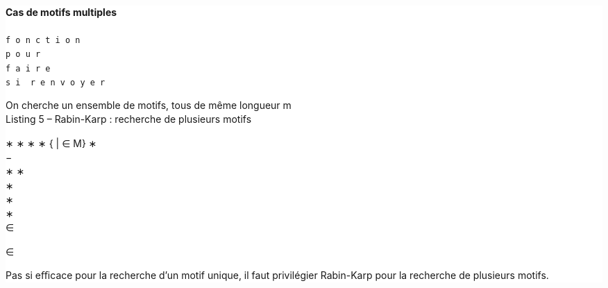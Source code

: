 #### Cas de motifs multiples


```linenums="1"
f o n c t i o n                     
p o u r
f a i r e
s i  r e n v o y e r         
```

On cherche un ensemble de motifs, tous de même longueur m  
Listing 5 – Rabin-Karp : recherche de plusieurs motifs  

      
                     
∗                           ∗                           ∗              ∗    { |  ∈ M} ∗            
       −    
∗         ∗  
        ∗  
        ∗  
          ∗  
∈        
  
   ∈   
                 
            
       

  
  
  
  
  
  
  
  
  
  
  
Pas si eﬃcace pour la recherche d’un motif unique, il faut privilégier  Rabin-Karp pour la recherche de plusieurs motifs.  
